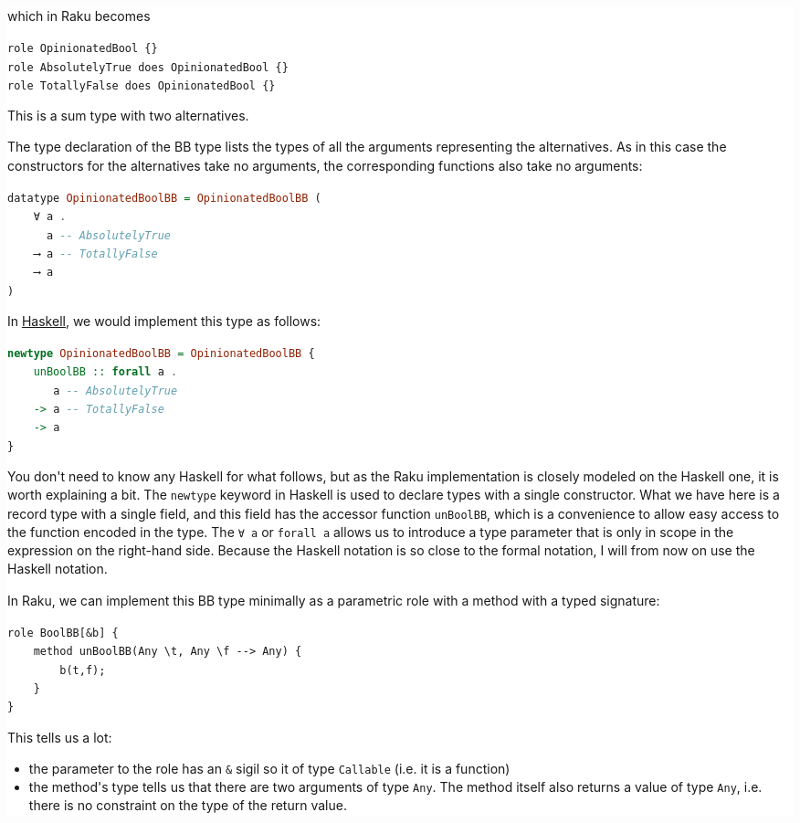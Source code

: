 which in Raku becomes

```perl6
role OpinionatedBool {}
role AbsolutelyTrue does OpinionatedBool {}
role TotallyFalse does OpinionatedBool {}
```

This is a sum type with two alternatives. 

The type declaration of the BB type lists the types of all the arguments representing the alternatives. As in this case the constructors for the alternatives take no arguments, the corresponding functions also take no arguments:

```haskell
datatype OpinionatedBoolBB = OpinionatedBoolBB (
    ∀ a . 
      a -- AbsolutelyTrue
    ⟶ a -- TotallyFalse
    ⟶ a
)
```

In [Haskell](https://haskell.org), we would implement this type as follows:

```haskell
newtype OpinionatedBoolBB = OpinionatedBoolBB {
    unBoolBB :: forall a . 
       a -- AbsolutelyTrue
    -> a -- TotallyFalse
    -> a
}
```

You don't need to know any Haskell for what follows, but as the Raku implementation is closely modeled on the Haskell one, it is worth explaining a bit.
The `newtype` keyword in Haskell is used to declare types with a single constructor. What we have here is a record type with a single field, and this field has the accessor function `unBoolBB`, which is a convenience to allow easy access to the function encoded in the type. The `∀ a`  or `forall a` allows us to introduce a type parameter that is only in scope in the expression on the right-hand side. Because the Haskell notation is so close to the formal notation, I will from now on use the Haskell notation.

In Raku, we can implement this  BB type minimally as a parametric role with a method with a typed signature:

```perl6    
role BoolBB[&b] {
    method unBoolBB(Any \t, Any \f --> Any) {
        b(t,f);
    }
}
```    

This tells us a lot:

- the parameter to the role has an `&` sigil so it of type `Callable` (i.e. it is a function)
- the method's type tells us that there are two arguments of type `Any`. The method itself also returns a value of type `Any`, i.e. there is no constraint on the type of the return value. 
